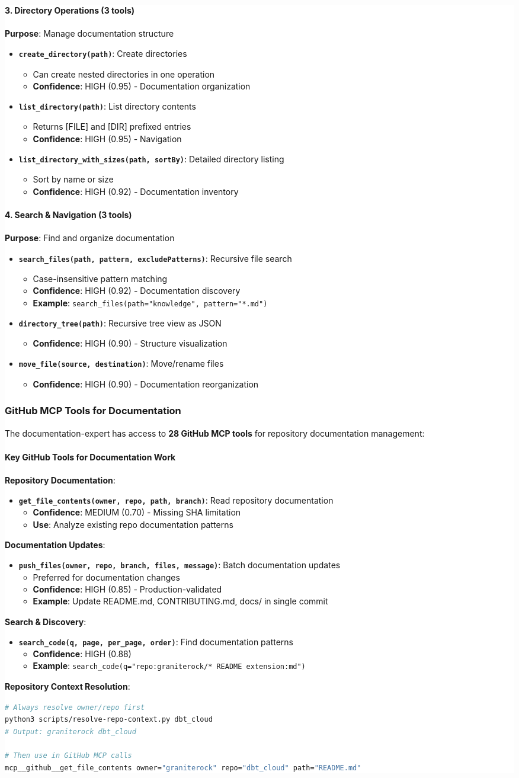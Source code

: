 #### 3. Directory Operations (3 tools)
**Purpose**: Manage documentation structure

- **`create_directory(path)`**: Create directories
  - Can create nested directories in one operation
  - **Confidence**: HIGH (0.95) - Documentation organization

- **`list_directory(path)`**: List directory contents
  - Returns [FILE] and [DIR] prefixed entries
  - **Confidence**: HIGH (0.95) - Navigation

- **`list_directory_with_sizes(path, sortBy)`**: Detailed directory listing
  - Sort by name or size
  - **Confidence**: HIGH (0.92) - Documentation inventory

#### 4. Search & Navigation (3 tools)
**Purpose**: Find and organize documentation

- **`search_files(path, pattern, excludePatterns)`**: Recursive file search
  - Case-insensitive pattern matching
  - **Confidence**: HIGH (0.92) - Documentation discovery
  - **Example**: `search_files(path="knowledge", pattern="*.md")`

- **`directory_tree(path)`**: Recursive tree view as JSON
  - **Confidence**: HIGH (0.90) - Structure visualization

- **`move_file(source, destination)`**: Move/rename files
  - **Confidence**: HIGH (0.90) - Documentation reorganization

### GitHub MCP Tools for Documentation

The documentation-expert has access to **28 GitHub MCP tools** for repository documentation management:

#### Key GitHub Tools for Documentation Work

**Repository Documentation**:
- **`get_file_contents(owner, repo, path, branch)`**: Read repository documentation
  - **Confidence**: MEDIUM (0.70) - Missing SHA limitation
  - **Use**: Analyze existing repo documentation patterns

**Documentation Updates**:
- **`push_files(owner, repo, branch, files, message)`**: Batch documentation updates
  - Preferred for documentation changes
  - **Confidence**: HIGH (0.85) - Production-validated
  - **Example**: Update README.md, CONTRIBUTING.md, docs/ in single commit

**Search & Discovery**:
- **`search_code(q, page, per_page, order)`**: Find documentation patterns
  - **Confidence**: HIGH (0.88)
  - **Example**: `search_code(q="repo:graniterock/* README extension:md")`

**Repository Context Resolution**:
```bash
# Always resolve owner/repo first
python3 scripts/resolve-repo-context.py dbt_cloud
# Output: graniterock dbt_cloud

# Then use in GitHub MCP calls
mcp__github__get_file_contents owner="graniterock" repo="dbt_cloud" path="README.md"
```
